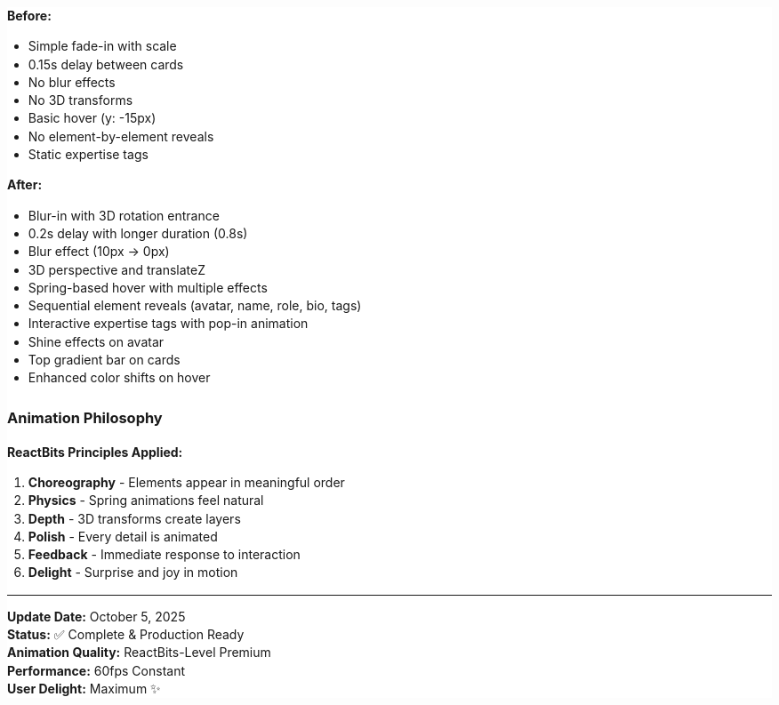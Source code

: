 **Before:**
- Simple fade-in with scale
- 0.15s delay between cards
- No blur effects
- No 3D transforms
- Basic hover (y: -15px)
- No element-by-element reveals
- Static expertise tags

**After:**
- Blur-in with 3D rotation entrance
- 0.2s delay with longer duration (0.8s)
- Blur effect (10px → 0px)
- 3D perspective and translateZ
- Spring-based hover with multiple effects
- Sequential element reveals (avatar, name, role, bio, tags)
- Interactive expertise tags with pop-in animation
- Shine effects on avatar
- Top gradient bar on cards
- Enhanced color shifts on hover

### Animation Philosophy

**ReactBits Principles Applied:**
1. **Choreography** - Elements appear in meaningful order
2. **Physics** - Spring animations feel natural
3. **Depth** - 3D transforms create layers
4. **Polish** - Every detail is animated
5. **Feedback** - Immediate response to interaction
6. **Delight** - Surprise and joy in motion

---

**Update Date:** October 5, 2025  
**Status:** ✅ Complete & Production Ready  
**Animation Quality:** ReactBits-Level Premium  
**Performance:** 60fps Constant  
**User Delight:** Maximum ✨
